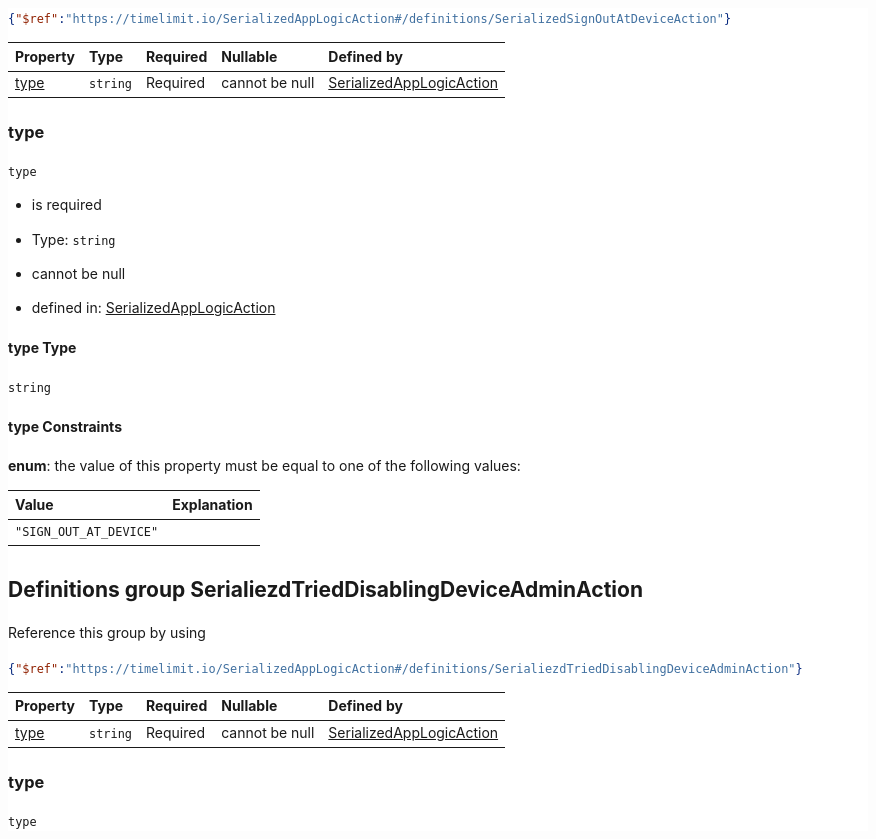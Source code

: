 ```json
{"$ref":"https://timelimit.io/SerializedAppLogicAction#/definitions/SerializedSignOutAtDeviceAction"}
```

| Property        | Type     | Required | Nullable       | Defined by                                                                                                                                                                                                                       |
| :-------------- | :------- | :------- | :------------- | :------------------------------------------------------------------------------------------------------------------------------------------------------------------------------------------------------------------------------- |
| [type](#type-9) | `string` | Required | cannot be null | [SerializedAppLogicAction](serializedapplogicaction-definitions-serializedsignoutatdeviceaction-properties-type.md "https://timelimit.io/SerializedAppLogicAction#/definitions/SerializedSignOutAtDeviceAction/properties/type") |

### type



`type`

*   is required

*   Type: `string`

*   cannot be null

*   defined in: [SerializedAppLogicAction](serializedapplogicaction-definitions-serializedsignoutatdeviceaction-properties-type.md "https://timelimit.io/SerializedAppLogicAction#/definitions/SerializedSignOutAtDeviceAction/properties/type")

#### type Type

`string`

#### type Constraints

**enum**: the value of this property must be equal to one of the following values:

| Value                  | Explanation |
| :--------------------- | :---------- |
| `"SIGN_OUT_AT_DEVICE"` |             |

## Definitions group SerialiezdTriedDisablingDeviceAdminAction

Reference this group by using

```json
{"$ref":"https://timelimit.io/SerializedAppLogicAction#/definitions/SerialiezdTriedDisablingDeviceAdminAction"}
```

| Property         | Type     | Required | Nullable       | Defined by                                                                                                                                                                                                                                           |
| :--------------- | :------- | :------- | :------------- | :--------------------------------------------------------------------------------------------------------------------------------------------------------------------------------------------------------------------------------------------------- |
| [type](#type-10) | `string` | Required | cannot be null | [SerializedAppLogicAction](serializedapplogicaction-definitions-serialiezdtrieddisablingdeviceadminaction-properties-type.md "https://timelimit.io/SerializedAppLogicAction#/definitions/SerialiezdTriedDisablingDeviceAdminAction/properties/type") |

### type



`type`
